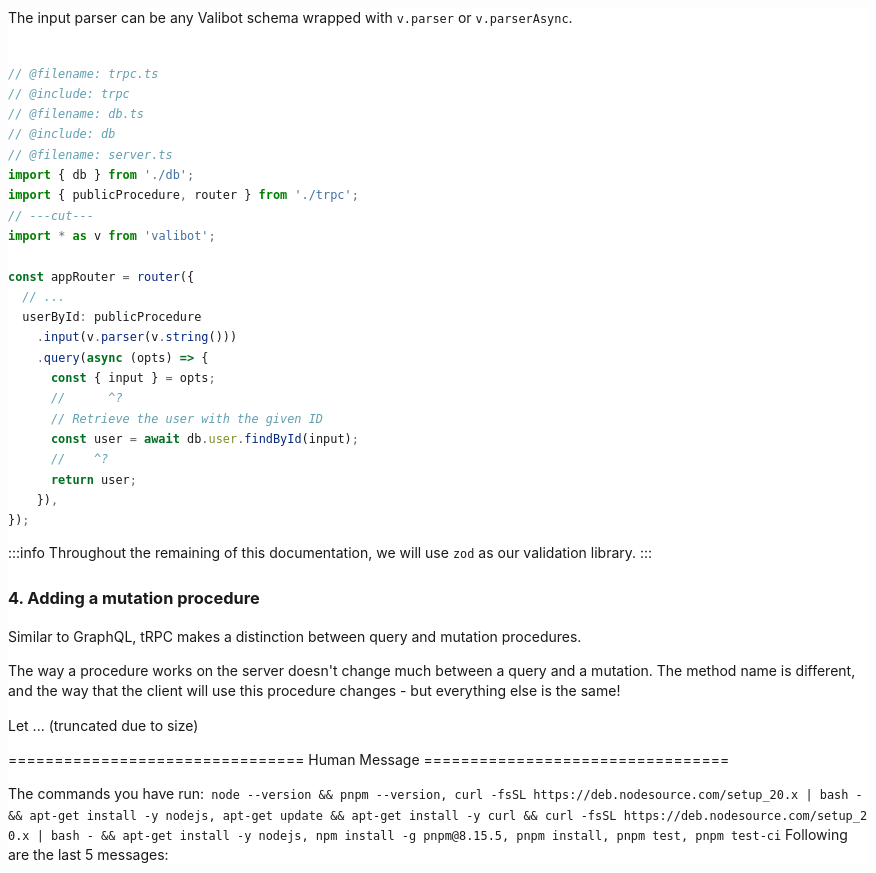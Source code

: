   </TabItem>
  <TabItem value="valibot" label="Valibot">
    The input parser can be any Valibot schema wrapped with <code>v.parser</code> or <code>v.parserAsync</code>.

<br />
<br />

```ts twoslash title='server.ts'
// @filename: trpc.ts
// @include: trpc
// @filename: db.ts
// @include: db
// @filename: server.ts
import { db } from './db';
import { publicProcedure, router } from './trpc';
// ---cut---
import * as v from 'valibot';

const appRouter = router({
  // ...
  userById: publicProcedure
    .input(v.parser(v.string()))
    .query(async (opts) => {
      const { input } = opts;
      //      ^?
      // Retrieve the user with the given ID
      const user = await db.user.findById(input);
      //    ^?
      return user;
    }),
});
```

  </TabItem>
</Tabs>

:::info
Throughout the remaining of this documentation, we will use `zod` as our validation library.
:::

### 4. Adding a mutation procedure

Similar to GraphQL, tRPC makes a distinction between query and mutation procedures.

The way a procedure works on the server doesn't change much between a query and a mutation. The method name is different, and the way that the client will use this procedure changes - but everything else is the same!

Let
... (truncated due to size)

================================ Human Message =================================


The commands you have run:```
node --version && pnpm --version, curl -fsSL https://deb.nodesource.com/setup_20.x | bash - && apt-get install -y nodejs, apt-get update && apt-get install -y curl && curl -fsSL https://deb.nodesource.com/setup_20.x | bash - && apt-get install -y nodejs, npm install -g pnpm@8.15.5, pnpm install, pnpm test, pnpm test-ci```
Following are the last 5 messages:
